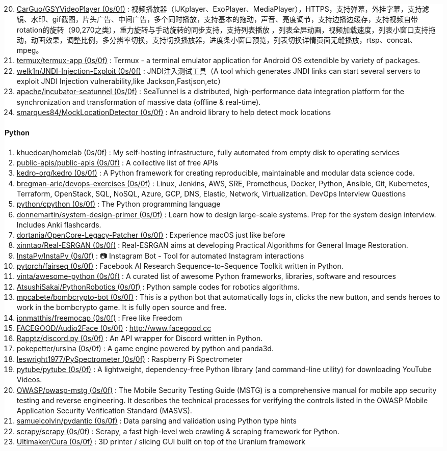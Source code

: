 20. [CarGuo/GSYVideoPlayer (0s/0f)](https://github.com/CarGuo/GSYVideoPlayer) : 视频播放器（IJKplayer、ExoPlayer、MediaPlayer），HTTPS，支持弹幕，外挂字幕，支持滤镜、水印、gif截图，片头广告、中间广告，多个同时播放，支持基本的拖动，声音、亮度调节，支持边播边缓存，支持视频自带rotation的旋转（90,270之类），重力旋转与手动旋转的同步支持，支持列表播放 ，列表全屏动画，视频加载速度，列表小窗口支持拖动，动画效果，调整比例，多分辨率切换，支持切换播放器，进度条小窗口预览，列表切换详情页面无缝播放，rtsp、concat、mpeg。
21. [termux/termux-app (0s/0f)](https://github.com/termux/termux-app) : Termux - a terminal emulator application for Android OS extendible by variety of packages.
22. [welk1n/JNDI-Injection-Exploit (0s/0f)](https://github.com/welk1n/JNDI-Injection-Exploit) : JNDI注入测试工具（A tool which generates JNDI links can start several servers to exploit JNDI Injection vulnerability,like Jackson,Fastjson,etc）
23. [apache/incubator-seatunnel (0s/0f)](https://github.com/apache/incubator-seatunnel) : SeaTunnel is a distributed, high-performance data integration platform for the synchronization and transformation of massive data (offline & real-time).
24. [smarques84/MockLocationDetector (0s/0f)](https://github.com/smarques84/MockLocationDetector) : An android library to help detect mock locations

#### Python
1. [khuedoan/homelab (0s/0f)](https://github.com/khuedoan/homelab) : My self-hosting infrastructure, fully automated from empty disk to operating services
2. [public-apis/public-apis (0s/0f)](https://github.com/public-apis/public-apis) : A collective list of free APIs
3. [kedro-org/kedro (0s/0f)](https://github.com/kedro-org/kedro) : A Python framework for creating reproducible, maintainable and modular data science code.
4. [bregman-arie/devops-exercises (0s/0f)](https://github.com/bregman-arie/devops-exercises) : Linux, Jenkins, AWS, SRE, Prometheus, Docker, Python, Ansible, Git, Kubernetes, Terraform, OpenStack, SQL, NoSQL, Azure, GCP, DNS, Elastic, Network, Virtualization. DevOps Interview Questions
5. [python/cpython (0s/0f)](https://github.com/python/cpython) : The Python programming language
6. [donnemartin/system-design-primer (0s/0f)](https://github.com/donnemartin/system-design-primer) : Learn how to design large-scale systems. Prep for the system design interview. Includes Anki flashcards.
7. [dortania/OpenCore-Legacy-Patcher (0s/0f)](https://github.com/dortania/OpenCore-Legacy-Patcher) : Experience macOS just like before
8. [xinntao/Real-ESRGAN (0s/0f)](https://github.com/xinntao/Real-ESRGAN) : Real-ESRGAN aims at developing Practical Algorithms for General Image Restoration.
9. [InstaPy/InstaPy (0s/0f)](https://github.com/InstaPy/InstaPy) : 📷 Instagram Bot - Tool for automated Instagram interactions
10. [pytorch/fairseq (0s/0f)](https://github.com/pytorch/fairseq) : Facebook AI Research Sequence-to-Sequence Toolkit written in Python.
11. [vinta/awesome-python (0s/0f)](https://github.com/vinta/awesome-python) : A curated list of awesome Python frameworks, libraries, software and resources
12. [AtsushiSakai/PythonRobotics (0s/0f)](https://github.com/AtsushiSakai/PythonRobotics) : Python sample codes for robotics algorithms.
13. [mpcabete/bombcrypto-bot (0s/0f)](https://github.com/mpcabete/bombcrypto-bot) : This is a python bot that automatically logs in, clicks the new button, and sends heroes to work in the bombcrypto game. It is fully open source and free.
14. [jonmatthis/freemocap (0s/0f)](https://github.com/jonmatthis/freemocap) : Free like Freedom
15. [FACEGOOD/Audio2Face (0s/0f)](https://github.com/FACEGOOD/Audio2Face) : http://www.facegood.cc
16. [Rapptz/discord.py (0s/0f)](https://github.com/Rapptz/discord.py) : An API wrapper for Discord written in Python.
17. [pokepetter/ursina (0s/0f)](https://github.com/pokepetter/ursina) : A game engine powered by python and panda3d.
18. [leswright1977/PySpectrometer (0s/0f)](https://github.com/leswright1977/PySpectrometer) : Raspberry Pi Spectrometer
19. [pytube/pytube (0s/0f)](https://github.com/pytube/pytube) : A lightweight, dependency-free Python library (and command-line utility) for downloading YouTube Videos.
20. [OWASP/owasp-mstg (0s/0f)](https://github.com/OWASP/owasp-mstg) : The Mobile Security Testing Guide (MSTG) is a comprehensive manual for mobile app security testing and reverse engineering. It describes the technical processes for verifying the controls listed in the OWASP Mobile Application Security Verification Standard (MASVS).
21. [samuelcolvin/pydantic (0s/0f)](https://github.com/samuelcolvin/pydantic) : Data parsing and validation using Python type hints
22. [scrapy/scrapy (0s/0f)](https://github.com/scrapy/scrapy) : Scrapy, a fast high-level web crawling & scraping framework for Python.
23. [Ultimaker/Cura (0s/0f)](https://github.com/Ultimaker/Cura) : 3D printer / slicing GUI built on top of the Uranium framework